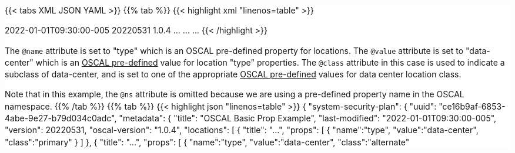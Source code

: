 {{< tabs XML JSON YAML >}}
{{% tab %}}
{{< highlight xml "linenos=table" >}}
<?xml version="1.0" encoding="UTF-8"?>
<system-security-plan uuid="ce16b9af-6853-4abe-9e27-b79d034c0adc">
  <metadata>
    <title>OSCAL Basic Prop Example</title>
    <last-modified>2022-01-01T09:30:00-005</last-modified>
    <version>20220531</version>
    <oscal-version>1.0.4</oscal-version>
    <location uuid="location uuid">
      <title>...</title>
      <prop name="type" value="data-center" class="primary"/>
    </location>
    <location uuid="location uuid">
      <title>...</title>
      <prop name="type" value="data-center" class="alternate"/>
    </location>
  </metadata>
  <import-profile>...</import-profile>
  <system-characteristics>...</system-characteristics>
  <system-implementation>...</system-implementation>
</system-security-plan>
{{< /highlight >}}  

The `@name` attribute is set to "type" which is an OSCAL pre-defined property for locations. The `@value` attribute is set to "data-center" which is an [OSCAL pre-defined](https://pages.nist.gov/OSCAL-Reference/models/latest/system-security-plan/xml-reference/#/system-security-plan/metadata/location) value for location "type" properties. The `@class` attribute in this case is used to indicate a subclass of data-center, and is set to one of the appropriate [OSCAL pre-defined](https://pages.nist.gov/OSCAL-Reference/models/latest/system-security-plan/xml-reference/#/system-security-plan/metadata/location) values for data center location class.

Note that in this example, the `@ns` attribute is omitted because we are using a pre-defined property name in the OSCAL namespace.
{{% /tab %}}
{{% tab %}}
{{< highlight json "linenos=table" >}}
{
  "system-security-plan": {
    "uuid": "ce16b9af-6853-4abe-9e27-b79d034c0adc",
    "metadata": {
      "title": "OSCAL Basic Prop Example",
      "last-modified": "2022-01-01T09:30:00-005",
      "version": 20220531,
      "oscal-version": "1.0.4",
      "locations": [
      {
        "title": "...",
        "props": [
          {
            "name":"type",
            "value":"data-center",
            "class":"primary"
          }
        ]
      },
      {
          "title": "...",
          "props": [
          {
            "name":"type",
            "value":"data-center",
            "class":"alternate"
